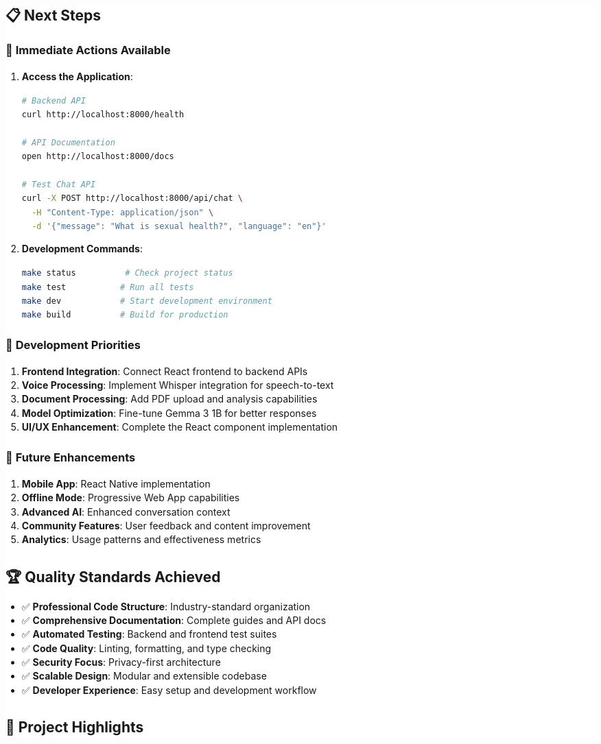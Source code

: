 ## 📋 **Next Steps**

### 🎯 **Immediate Actions Available**
1. **Access the Application**:
   ```bash
   # Backend API
   curl http://localhost:8000/health
   
   # API Documentation
   open http://localhost:8000/docs
   
   # Test Chat API
   curl -X POST http://localhost:8000/api/chat \
     -H "Content-Type: application/json" \
     -d '{"message": "What is sexual health?", "language": "en"}'
   ```

2. **Development Commands**:
   ```bash
   make status          # Check project status
   make test           # Run all tests
   make dev            # Start development environment
   make build          # Build for production
   ```

### 🚀 **Development Priorities**
1. **Frontend Integration**: Connect React frontend to backend APIs
2. **Voice Processing**: Implement Whisper integration for speech-to-text
3. **Document Processing**: Add PDF upload and analysis capabilities
4. **Model Optimization**: Fine-tune Gemma 3 1B for better responses
5. **UI/UX Enhancement**: Complete the React component implementation

### 🔮 **Future Enhancements**
1. **Mobile App**: React Native implementation
2. **Offline Mode**: Progressive Web App capabilities
3. **Advanced AI**: Enhanced conversation context
4. **Community Features**: User feedback and content improvement
5. **Analytics**: Usage patterns and effectiveness metrics

## 🏆 **Quality Standards Achieved**

- ✅ **Professional Code Structure**: Industry-standard organization
- ✅ **Comprehensive Documentation**: Complete guides and API docs
- ✅ **Automated Testing**: Backend and frontend test suites
- ✅ **Code Quality**: Linting, formatting, and type checking
- ✅ **Security Focus**: Privacy-first architecture
- ✅ **Scalable Design**: Modular and extensible codebase
- ✅ **Developer Experience**: Easy setup and development workflow

## 🌟 **Project Highlights**
